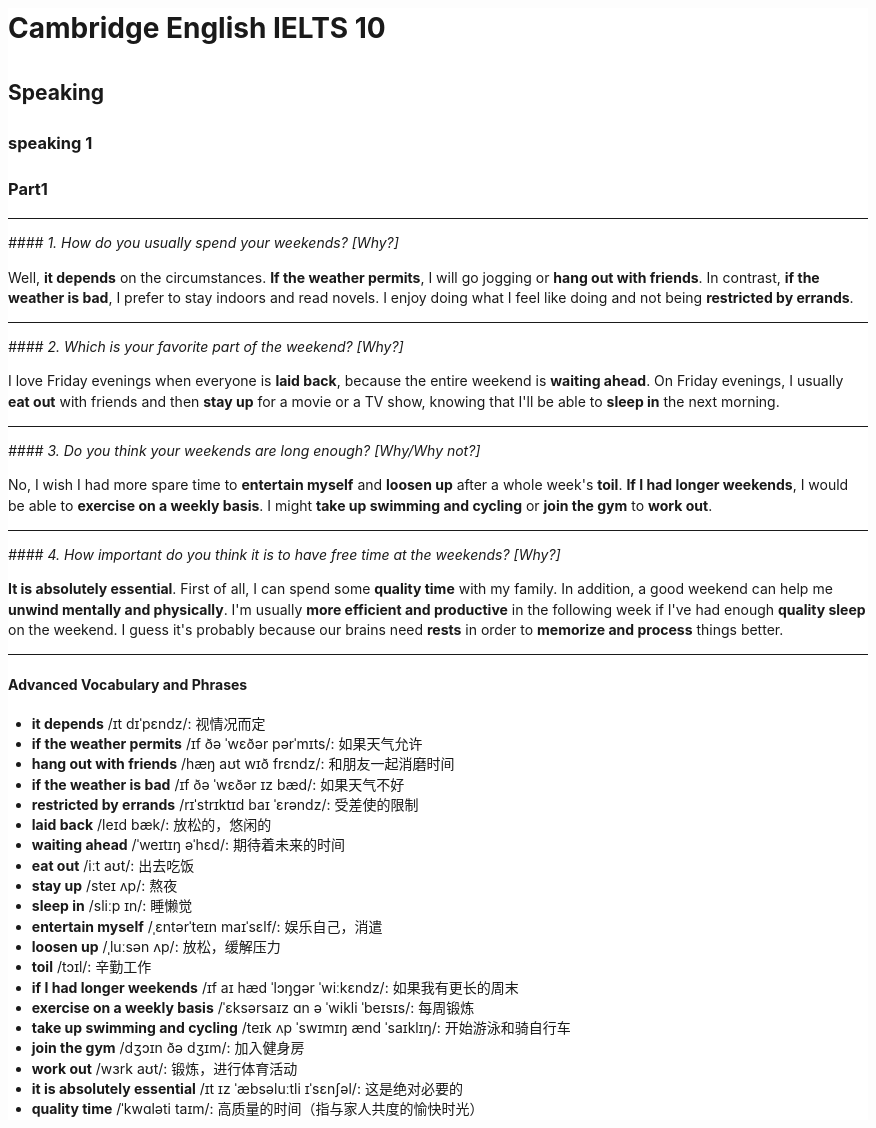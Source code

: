 # Cambridge English IELTS 10

## Speaking


### speaking 1

### Part1

---

*#### 1. How do you usually spend your weekends? [Why?]*

Well, **it depends** on the circumstances. **If the weather permits**, I will go jogging or **hang out with friends**. In contrast, **if the weather is bad**, I prefer to stay indoors and read novels. I enjoy doing what I feel like doing and not being **restricted by errands**.

---

*#### 2. Which is your favorite part of the weekend? [Why?]*

I love Friday evenings when everyone is **laid back**, because the entire weekend is **waiting ahead**. On Friday evenings, I usually **eat out** with friends and then **stay up** for a movie or a TV show, knowing that I'll be able to **sleep in** the next morning.

---

*#### 3. Do you think your weekends are long enough? [Why/Why not?]*

No, I wish I had more spare time to **entertain myself** and **loosen up** after a whole week's **toil**. **If I had longer weekends**, I would be able to **exercise on a weekly basis**. I might **take up swimming and cycling** or **join the gym** to **work out**.

---

*#### 4. How important do you think it is to have free time at the weekends? [Why?]*

**It is absolutely essential**. First of all, I can spend some **quality time** with my family. In addition, a good weekend can help me **unwind mentally and physically**. I'm usually **more efficient and productive** in the following week if I've had enough **quality sleep** on the weekend. I guess it's probably because our brains need **rests** in order to **memorize and process** things better.

---

#### **Advanced Vocabulary and Phrases**

- **it depends** /ɪt dɪˈpɛndz/: 视情况而定
- **if the weather permits** /ɪf ðə ˈwɛðər pərˈmɪts/: 如果天气允许
- **hang out with friends** /hæŋ aʊt wɪð frɛndz/: 和朋友一起消磨时间
- **if the weather is bad** /ɪf ðə ˈwɛðər ɪz bæd/: 如果天气不好
- **restricted by errands** /rɪˈstrɪktɪd baɪ ˈɛrəndz/: 受差使的限制
- **laid back** /leɪd bæk/: 放松的，悠闲的
- **waiting ahead** /ˈweɪtɪŋ əˈhɛd/: 期待着未来的时间
- **eat out** /iːt aʊt/: 出去吃饭
- **stay up** /steɪ ʌp/: 熬夜
- **sleep in** /sliːp ɪn/: 睡懒觉
- **entertain myself** /ˌɛntərˈteɪn maɪˈsɛlf/: 娱乐自己，消遣
- **loosen up** /ˌluːsən ʌp/: 放松，缓解压力
- **toil** /tɔɪl/: 辛勤工作
- **if I had longer weekends** /ɪf aɪ hæd ˈlɔŋɡər ˈwiːkɛndz/: 如果我有更长的周末
- **exercise on a weekly basis** /ˈɛksərsaɪz ɑn ə ˈwikli ˈbeɪsɪs/: 每周锻炼
- **take up swimming and cycling** /teɪk ʌp ˈswɪmɪŋ ænd ˈsaɪklɪŋ/: 开始游泳和骑自行车
- **join the gym** /dʒɔɪn ðə dʒɪm/: 加入健身房
- **work out** /wɜrk aʊt/: 锻炼，进行体育活动
- **it is absolutely essential** /ɪt ɪz ˈæbsəluːtli ɪˈsɛnʃəl/: 这是绝对必要的
- **quality time** /ˈkwɑləti taɪm/: 高质量的时间（指与家人共度的愉快时光）